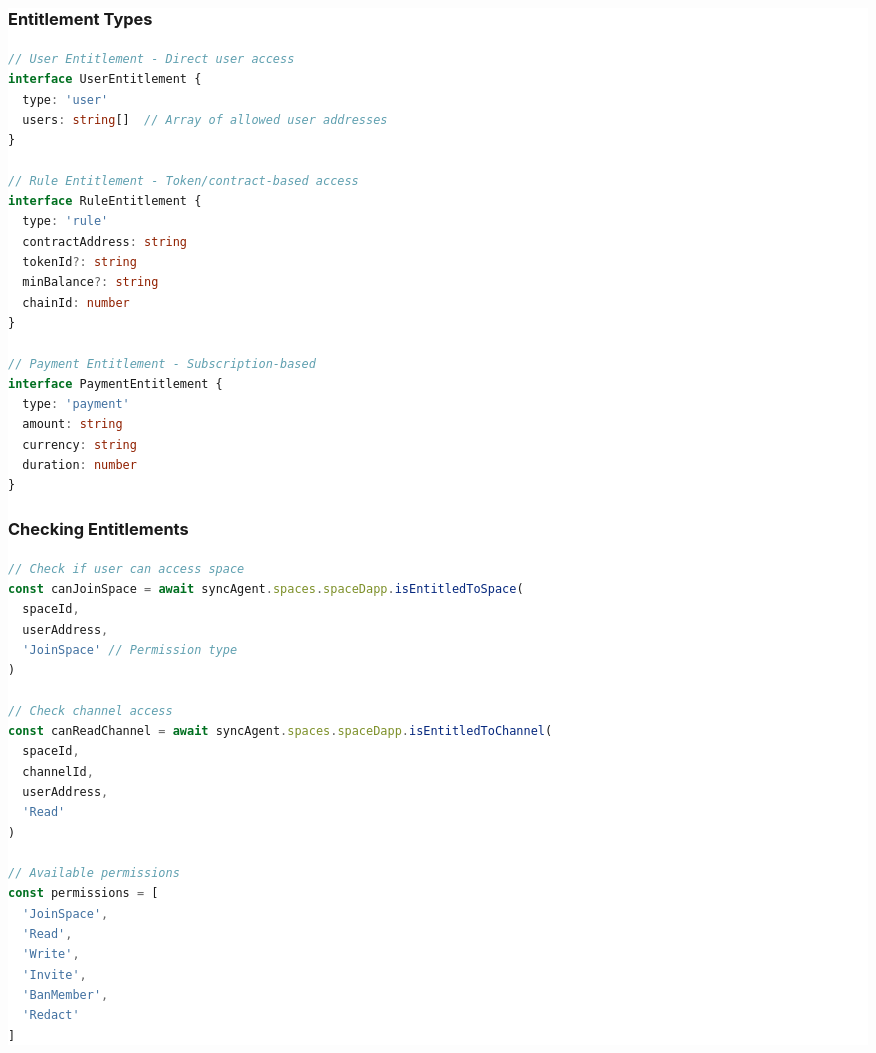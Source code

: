### Entitlement Types
```typescript
// User Entitlement - Direct user access
interface UserEntitlement {
  type: 'user'
  users: string[]  // Array of allowed user addresses
}

// Rule Entitlement - Token/contract-based access
interface RuleEntitlement {
  type: 'rule'
  contractAddress: string
  tokenId?: string
  minBalance?: string
  chainId: number
}

// Payment Entitlement - Subscription-based
interface PaymentEntitlement {
  type: 'payment'
  amount: string
  currency: string
  duration: number
}
```

### Checking Entitlements
```typescript
// Check if user can access space
const canJoinSpace = await syncAgent.spaces.spaceDapp.isEntitledToSpace(
  spaceId,
  userAddress,
  'JoinSpace' // Permission type
)

// Check channel access
const canReadChannel = await syncAgent.spaces.spaceDapp.isEntitledToChannel(
  spaceId,
  channelId,
  userAddress,
  'Read'
)

// Available permissions
const permissions = [
  'JoinSpace',
  'Read',
  'Write', 
  'Invite',
  'BanMember',
  'Redact'
]
```
